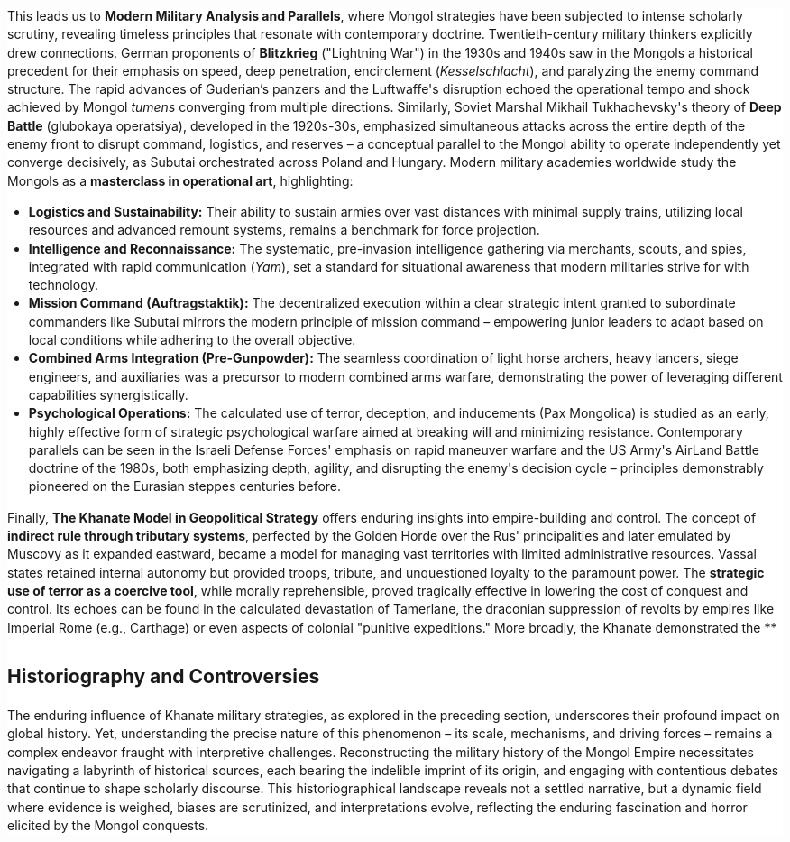This leads us to **Modern Military Analysis and Parallels**, where Mongol strategies have been subjected to intense scholarly scrutiny, revealing timeless principles that resonate with contemporary doctrine. Twentieth-century military thinkers explicitly drew connections. German proponents of **Blitzkrieg** ("Lightning War") in the 1930s and 1940s saw in the Mongols a historical precedent for their emphasis on speed, deep penetration, encirclement (*Kesselschlacht*), and paralyzing the enemy command structure. The rapid advances of Guderian’s panzers and the Luftwaffe's disruption echoed the operational tempo and shock achieved by Mongol *tumens* converging from multiple directions. Similarly, Soviet Marshal Mikhail Tukhachevsky's theory of **Deep Battle** (glubokaya operatsiya), developed in the 1920s-30s, emphasized simultaneous attacks across the entire depth of the enemy front to disrupt command, logistics, and reserves – a conceptual parallel to the Mongol ability to operate independently yet converge decisively, as Subutai orchestrated across Poland and Hungary. Modern military academies worldwide study the Mongols as a **masterclass in operational art**, highlighting:
*   **Logistics and Sustainability:** Their ability to sustain armies over vast distances with minimal supply trains, utilizing local resources and advanced remount systems, remains a benchmark for force projection.
*   **Intelligence and Reconnaissance:** The systematic, pre-invasion intelligence gathering via merchants, scouts, and spies, integrated with rapid communication (*Yam*), set a standard for situational awareness that modern militaries strive for with technology.
*   **Mission Command (Auftragstaktik):** The decentralized execution within a clear strategic intent granted to subordinate commanders like Subutai mirrors the modern principle of mission command – empowering junior leaders to adapt based on local conditions while adhering to the overall objective.
*   **Combined Arms Integration (Pre-Gunpowder):** The seamless coordination of light horse archers, heavy lancers, siege engineers, and auxiliaries was a precursor to modern combined arms warfare, demonstrating the power of leveraging different capabilities synergistically.
*   **Psychological Operations:** The calculated use of terror, deception, and inducements (Pax Mongolica) is studied as an early, highly effective form of strategic psychological warfare aimed at breaking will and minimizing resistance. Contemporary parallels can be seen in the Israeli Defense Forces' emphasis on rapid maneuver warfare and the US Army's AirLand Battle doctrine of the 1980s, both emphasizing depth, agility, and disrupting the enemy's decision cycle – principles demonstrably pioneered on the Eurasian steppes centuries before.

Finally, **The Khanate Model in Geopolitical Strategy** offers enduring insights into empire-building and control. The concept of **indirect rule through tributary systems**, perfected by the Golden Horde over the Rus' principalities and later emulated by Muscovy as it expanded eastward, became a model for managing vast territories with limited administrative resources. Vassal states retained internal autonomy but provided troops, tribute, and unquestioned loyalty to the paramount power. The **strategic use of terror as a coercive tool**, while morally reprehensible, proved tragically effective in lowering the cost of conquest and control. Its echoes can be found in the calculated devastation of Tamerlane, the draconian suppression of revolts by empires like Imperial Rome (e.g., Carthage) or even aspects of colonial "punitive expeditions." More broadly, the Khanate demonstrated the **

## Historiography and Controversies

The enduring influence of Khanate military strategies, as explored in the preceding section, underscores their profound impact on global history. Yet, understanding the precise nature of this phenomenon – its scale, mechanisms, and driving forces – remains a complex endeavor fraught with interpretive challenges. Reconstructing the military history of the Mongol Empire necessitates navigating a labyrinth of historical sources, each bearing the indelible imprint of its origin, and engaging with contentious debates that continue to shape scholarly discourse. This historiographical landscape reveals not a settled narrative, but a dynamic field where evidence is weighed, biases are scrutinized, and interpretations evolve, reflecting the enduring fascination and horror elicited by the Mongol conquests.
